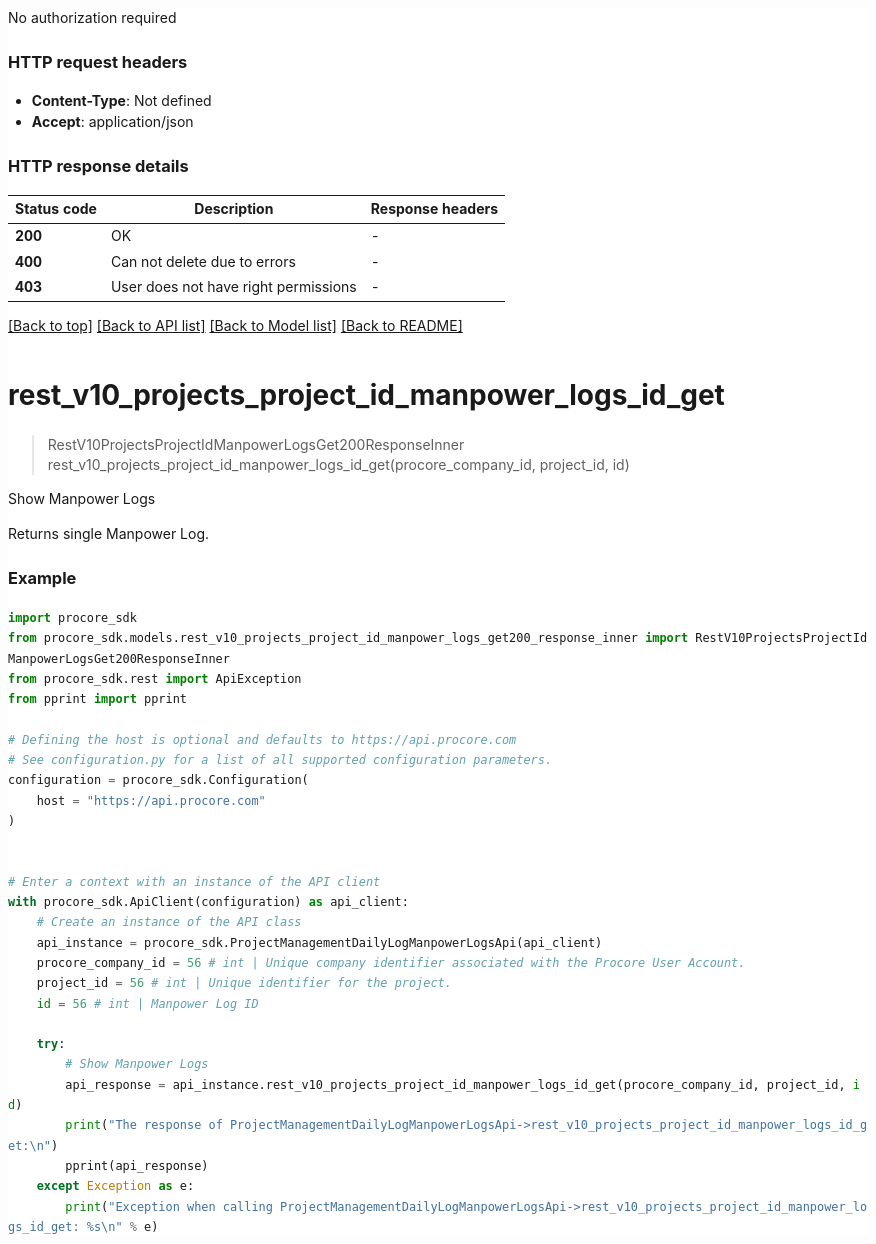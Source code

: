 No authorization required

### HTTP request headers

 - **Content-Type**: Not defined
 - **Accept**: application/json

### HTTP response details

| Status code | Description | Response headers |
|-------------|-------------|------------------|
**200** | OK |  -  |
**400** | Can not delete due to errors |  -  |
**403** | User does not have right permissions |  -  |

[[Back to top]](#) [[Back to API list]](../README.md#documentation-for-api-endpoints) [[Back to Model list]](../README.md#documentation-for-models) [[Back to README]](../README.md)

# **rest_v10_projects_project_id_manpower_logs_id_get**
> RestV10ProjectsProjectIdManpowerLogsGet200ResponseInner rest_v10_projects_project_id_manpower_logs_id_get(procore_company_id, project_id, id)

Show Manpower Logs

Returns single Manpower Log.

### Example


```python
import procore_sdk
from procore_sdk.models.rest_v10_projects_project_id_manpower_logs_get200_response_inner import RestV10ProjectsProjectIdManpowerLogsGet200ResponseInner
from procore_sdk.rest import ApiException
from pprint import pprint

# Defining the host is optional and defaults to https://api.procore.com
# See configuration.py for a list of all supported configuration parameters.
configuration = procore_sdk.Configuration(
    host = "https://api.procore.com"
)


# Enter a context with an instance of the API client
with procore_sdk.ApiClient(configuration) as api_client:
    # Create an instance of the API class
    api_instance = procore_sdk.ProjectManagementDailyLogManpowerLogsApi(api_client)
    procore_company_id = 56 # int | Unique company identifier associated with the Procore User Account.
    project_id = 56 # int | Unique identifier for the project.
    id = 56 # int | Manpower Log ID

    try:
        # Show Manpower Logs
        api_response = api_instance.rest_v10_projects_project_id_manpower_logs_id_get(procore_company_id, project_id, id)
        print("The response of ProjectManagementDailyLogManpowerLogsApi->rest_v10_projects_project_id_manpower_logs_id_get:\n")
        pprint(api_response)
    except Exception as e:
        print("Exception when calling ProjectManagementDailyLogManpowerLogsApi->rest_v10_projects_project_id_manpower_logs_id_get: %s\n" % e)
```
